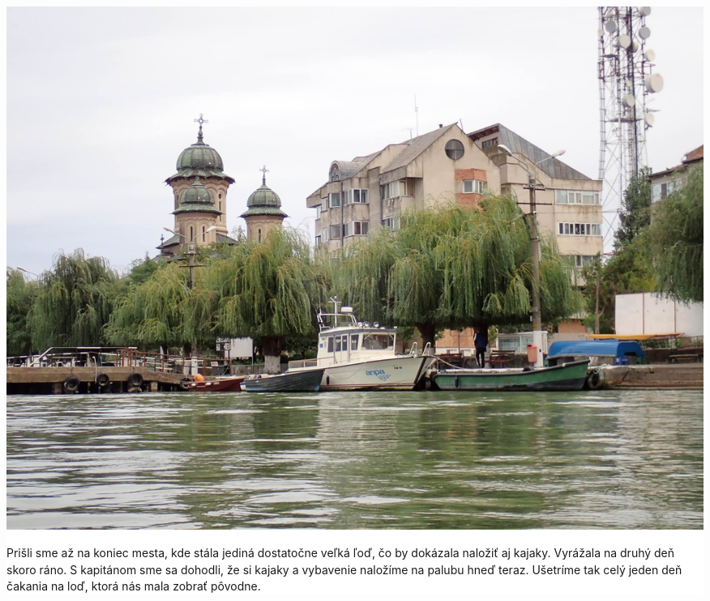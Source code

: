 ![](/assets/img/P9230484.jpg)

Prišli sme až na koniec mesta, kde stála jediná dostatočne veľká ľoď, čo by dokázala naložiť aj kajaky. Vyrážala na druhý deň skoro ráno. S kapitánom sme sa dohodli, že si kajaky a vybavenie naložíme na palubu hneď teraz. Ušetríme tak celý jeden deň čakania na loď, ktorá nás mala zobrať pôvodne.

